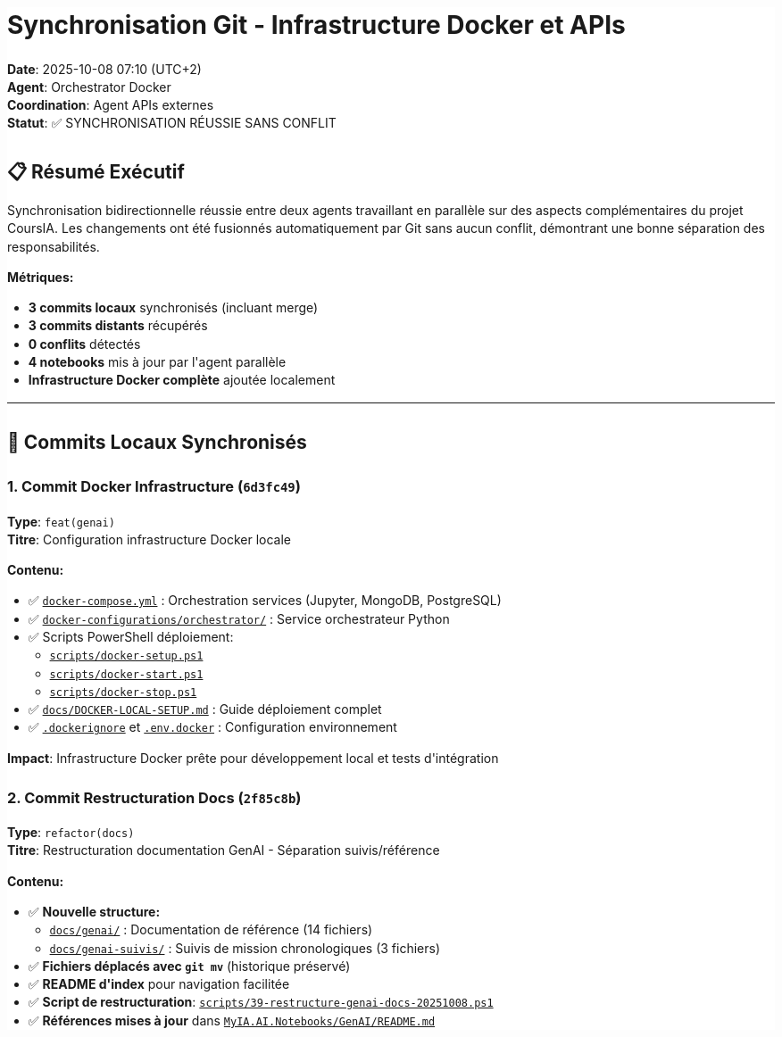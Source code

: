 # Synchronisation Git - Infrastructure Docker et APIs

**Date**: 2025-10-08 07:10 (UTC+2)  
**Agent**: Orchestrator Docker  
**Coordination**: Agent APIs externes  
**Statut**: ✅ SYNCHRONISATION RÉUSSIE SANS CONFLIT

## 📋 Résumé Exécutif

Synchronisation bidirectionnelle réussie entre deux agents travaillant en parallèle sur des aspects complémentaires du projet CoursIA. Les changements ont été fusionnés automatiquement par Git sans aucun conflit, démontrant une bonne séparation des responsabilités.

**Métriques:**
- **3 commits locaux** synchronisés (incluant merge)
- **3 commits distants** récupérés  
- **0 conflits** détectés
- **4 notebooks** mis à jour par l'agent parallèle
- **Infrastructure Docker complète** ajoutée localement

---

## 🔄 Commits Locaux Synchronisés

### 1. Commit Docker Infrastructure (`6d3fc49`)
**Type**: `feat(genai)`  
**Titre**: Configuration infrastructure Docker locale

**Contenu:**
- ✅ [`docker-compose.yml`](../../docker-compose.yml) : Orchestration services (Jupyter, MongoDB, PostgreSQL)
- ✅ [`docker-configurations/orchestrator/`](../../docker-configurations/orchestrator/) : Service orchestrateur Python
- ✅ Scripts PowerShell déploiement:
  - [`scripts/docker-setup.ps1`](../../scripts/docker-setup.ps1)
  - [`scripts/docker-start.ps1`](../../scripts/docker-start.ps1)
  - [`scripts/docker-stop.ps1`](../../scripts/docker-stop.ps1)
- ✅ [`docs/DOCKER-LOCAL-SETUP.md`](../DOCKER-LOCAL-SETUP.md) : Guide déploiement complet
- ✅ [`.dockerignore`](../../.dockerignore) et [`.env.docker`](../../.env.docker) : Configuration environnement

**Impact**: Infrastructure Docker prête pour développement local et tests d'intégration

### 2. Commit Restructuration Docs (`2f85c8b`)
**Type**: `refactor(docs)`  
**Titre**: Restructuration documentation GenAI - Séparation suivis/référence

**Contenu:**
- ✅ **Nouvelle structure:**
  - [`docs/genai/`](../genai/) : Documentation de référence (14 fichiers)
  - [`docs/genai-suivis/`](.) : Suivis de mission chronologiques (3 fichiers)
- ✅ **Fichiers déplacés avec `git mv`** (historique préservé)
- ✅ **README d'index** pour navigation facilitée
- ✅ **Script de restructuration**: [`scripts/39-restructure-genai-docs-20251008.ps1`](../../scripts/39-restructure-genai-docs-20251008.ps1)
- ✅ **Références mises à jour** dans [`MyIA.AI.Notebooks/GenAI/README.md`](../../MyIA.AI.Notebooks/GenAI/README.md)
